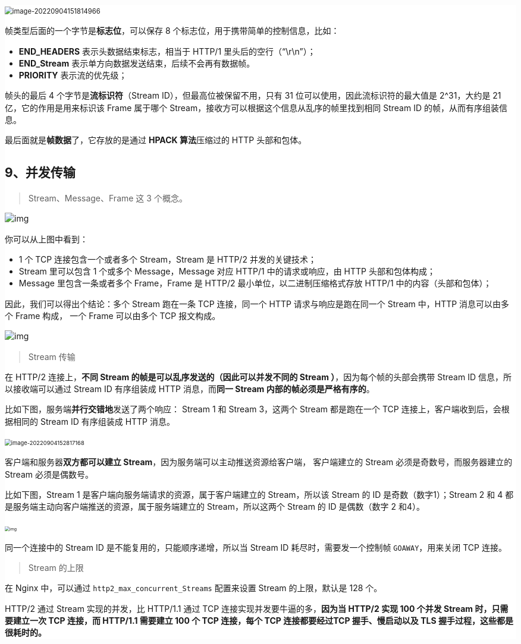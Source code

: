 <img src="https://ningct.oss-cn-hangzhou.aliyuncs.com/image-20220904151814966.png" alt="image-20220904151814966" style="zoom:80%;" />

帧类型后面的一个字节是**标志位**，可以保存 8 个标志位，用于携带简单的控制信息，比如：

- **END_HEADERS** 表示头数据结束标志，相当于 HTTP/1 里头后的空行（“\r\n”）；
- **END_Stream** 表示单方向数据发送结束，后续不会再有数据帧。
- **PRIORITY** 表示流的优先级；

帧头的最后 4 个字节是**流标识符**（Stream ID），但最高位被保留不用，只有 31 位可以使用，因此流标识符的最大值是 2^31，大约是 21 亿，它的作用是用来标识该 Frame 属于哪个 Stream，接收方可以根据这个信息从乱序的帧里找到相同 Stream ID 的帧，从而有序组装信息。

最后面就是**帧数据**了，它存放的是通过 **HPACK 算法**压缩过的 HTTP 头部和包体。



## 9、并发传输

> Stream、Message、Frame 这 3 个概念。

![img](https://ningct.oss-cn-hangzhou.aliyuncs.com/stream.png)

你可以从上图中看到：

- 1 个 TCP 连接包含一个或者多个 Stream，Stream 是 HTTP/2 并发的关键技术；
- Stream 里可以包含 1 个或多个 Message，Message 对应 HTTP/1 中的请求或响应，由 HTTP 头部和包体构成；
- Message 里包含一条或者多个 Frame，Frame 是 HTTP/2 最小单位，以二进制压缩格式存放 HTTP/1 中的内容（头部和包体）；

因此，我们可以得出个结论：多个 Stream 跑在一条 TCP 连接，同一个 HTTP 请求与响应是跑在同一个 Stream 中，HTTP 消息可以由多个 Frame 构成， 一个 Frame 可以由多个 TCP 报文构成。

![img](https://ningct.oss-cn-hangzhou.aliyuncs.com/stream2.png)



> Stream 传输

在 HTTP/2 连接上，**不同 Stream 的帧是可以乱序发送的（因此可以并发不同的 Stream ）**，因为每个帧的头部会携带 Stream ID 信息，所以接收端可以通过 Stream ID 有序组装成 HTTP 消息，而**同一 Stream 内部的帧必须是严格有序的**。

比如下图，服务端**并行交错地**发送了两个响应： Stream 1 和 Stream 3，这两个 Stream 都是跑在一个 TCP 连接上，客户端收到后，会根据相同的 Stream ID 有序组装成 HTTP 消息。

<img src="https://ningct.oss-cn-hangzhou.aliyuncs.com/image-20220904152817168.png" alt="image-20220904152817168" style="zoom:67%;" />

客户端和服务器**双方都可以建立 Stream**，因为服务端可以主动推送资源给客户端， 客户端建立的 Stream 必须是奇数号，而服务器建立的 Stream 必须是偶数号。

比如下图，Stream 1 是客户端向服务端请求的资源，属于客户端建立的 Stream，所以该 Stream 的 ID 是奇数（数字1）；Stream 2 和 4 都是服务端主动向客户端推送的资源，属于服务端建立的 Stream，所以这两个 Stream 的 ID 是偶数（数字 2 和4）。

<img src="https://ningct.oss-cn-hangzhou.aliyuncs.com/83445581dafe409d8cfd2c573b2781ac.png" alt="img" style="zoom: 50%;" />

同一个连接中的 Stream ID 是不能复用的，只能顺序递增，所以当 Stream ID 耗尽时，需要发一个控制帧 `GOAWAY`，用来关闭 TCP 连接。



> Stream 的上限

在 Nginx 中，可以通过 `http2_max_concurrent_Streams` 配置来设置 Stream 的上限，默认是 128 个。

HTTP/2 通过 Stream 实现的并发，比 HTTP/1.1 通过 TCP 连接实现并发要牛逼的多，**因为当 HTTP/2 实现 100 个并发 Stream 时，只需要建立一次 TCP 连接，而 HTTP/1.1 需要建立 100 个 TCP 连接，每个 TCP 连接都要经过TCP 握手、慢启动以及 TLS 握手过程，这些都是很耗时的。**
